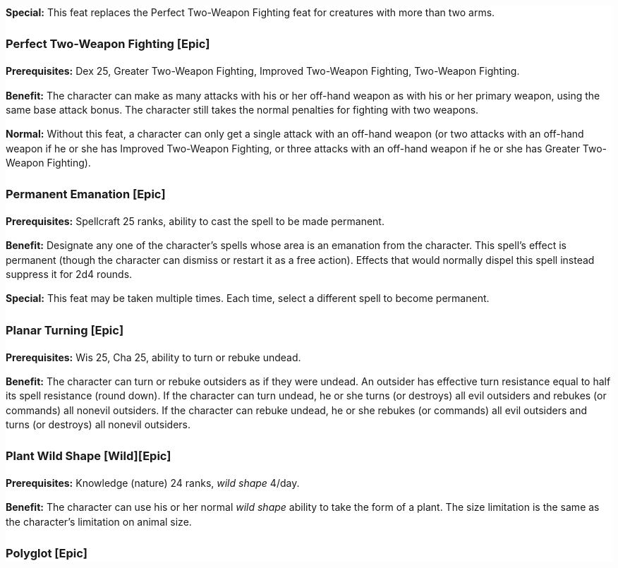 **Special:** This feat replaces the Perfect Two-Weapon Fighting feat for
creatures with more than two arms.

### Perfect Two-Weapon Fighting <span class="small">\[Epic\]</span>

**Prerequisites:** Dex 25, Greater Two-Weapon Fighting, Improved
Two-Weapon Fighting, Two-Weapon Fighting.

**Benefit:** The character can make as many attacks with his or her
off-hand weapon as with his or her primary weapon, using the same base
attack bonus. The character still takes the normal penalties for
fighting with two weapons.

**Normal:** Without this feat, a character can only get a single attack
with an off-hand weapon (or two attacks with an off-hand weapon if he or
she has Improved Two-Weapon Fighting, or three attacks with an off-hand
weapon if he or she has Greater Two-Weapon Fighting).

### Permanent Emanation <span class="small">\[Epic\]</span>

**Prerequisites:** Spellcraft 25 ranks, ability to cast the spell to be
made permanent.

**Benefit:** Designate any one of the character’s spells whose area is
an emanation from the character. This spell’s effect is permanent
(though the character can dismiss or restart it as a free action).
Effects that would normally dispel this spell instead suppress it for
2d4 rounds.

**Special:** This feat may be taken multiple times. Each time, select a
different spell to become permanent.

### Planar Turning <span class="small">\[Epic\]</span>

**Prerequisites:** Wis 25, Cha 25, ability to turn or rebuke undead.

**Benefit:** The character can turn or rebuke outsiders as if they were
undead. An outsider has effective turn resistance equal to half its
spell resistance (round down). If the character can turn undead, he or
she turns (or destroys) all evil outsiders and rebukes (or commands) all
nonevil outsiders. If the character can rebuke undead, he or she rebukes
(or commands) all evil outsiders and turns (or destroys) all nonevil
outsiders.

### Plant Wild Shape <span class="small">\[Wild\]\[Epic\]</span>

**Prerequisites:** Knowledge (nature) 24 ranks, *wild shape* 4/day.

**Benefit:** The character can use his or her normal *wild shape*
ability to take the form of a plant. The size limitation is the same as
the character’s limitation on animal size.

### Polyglot <span class="small">\[Epic\]</span>
